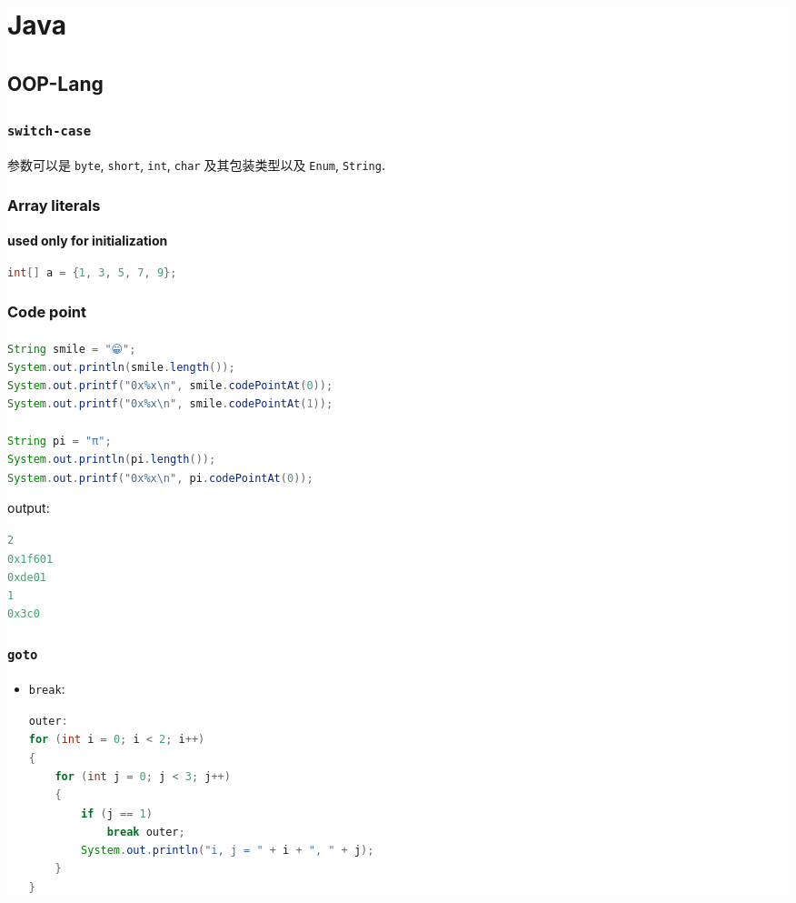 # Java

## OOP-Lang

### `switch-case`

参数可以是 `byte`, `short`, `int`, `char` 及其包装类型以及 `Enum`, `String`.

### Array literals

**used only for initialization**

```java
int[] a = {1, 3, 5, 7, 9};
```

### Code point

```java
String smile = "😁";
System.out.println(smile.length());
System.out.printf("0x%x\n", smile.codePointAt(0));
System.out.printf("0x%x\n", smile.codePointAt(1));

String pi = "π";
System.out.println(pi.length());
System.out.printf("0x%x\n", pi.codePointAt(0));
```

output:

```java
2
0x1f601
0xde01
1
0x3c0
```

### `goto`

- `break`:

  ```java
  outer:
  for (int i = 0; i < 2; i++)
  {
      for (int j = 0; j < 3; j++)
      {
          if (j == 1)
              break outer;
          System.out.println("i, j = " + i + ", " + j);
      }
  }
  ```
